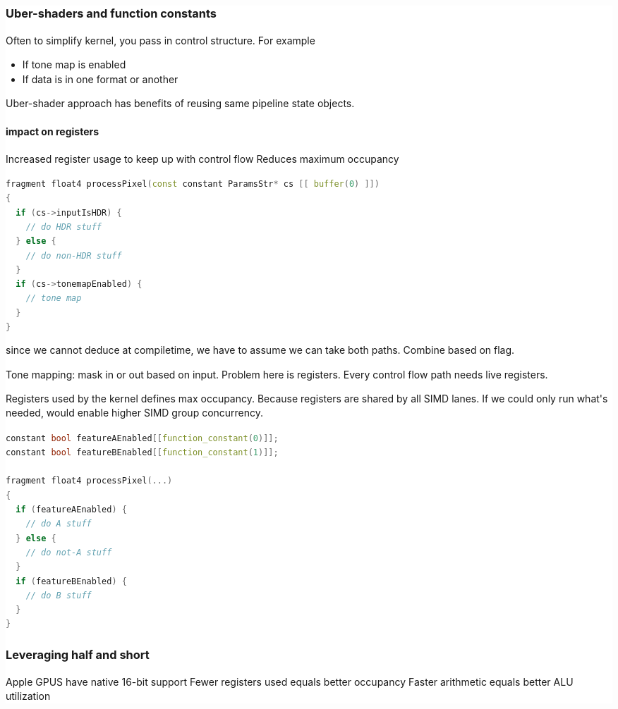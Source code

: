 
### Uber-shaders and function constants
Often to simplify kernel, you pass in control structure.
For example
* If tone map is enabled
* If data is in one format or another

Uber-shader approach has benefits of reusing same pipeline state objects.

#### impact on registers
Increased register usage to keep up with control flow
Reduces maximum occupancy

```cpp
fragment float4 processPixel(const constant ParamsStr* cs [[ buffer(0) ]])
{
  if (cs->inputIsHDR) {
    // do HDR stuff
  } else {
    // do non-HDR stuff
  }
  if (cs->tonemapEnabled) {
    // tone map
  }
}
```
since we cannot deduce at compiletime, we have to assume we can take both paths.  Combine based on flag.

Tone mapping: mask in or out based on input.  Problem here is registers.  Every control flow path needs live registers.

Registers used by the kernel defines max occupancy.  Because registers are shared by all SIMD lanes.  If we could only run what's needed, would enable higher SIMD group concurrency.

```cpp
constant bool featureAEnabled[[function_constant(0)]];
constant bool featureBEnabled[[function_constant(1)]];

fragment float4 processPixel(...)
{
  if (featureAEnabled) {
    // do A stuff
  } else {
    // do not-A stuff
  }
  if (featureBEnabled) {
    // do B stuff
  }
}
```




### Leveraging half and short
Apple GPUS have native 16-bit support
Fewer registers used equals better occupancy
Faster arithmetic equals better ALU utilization
